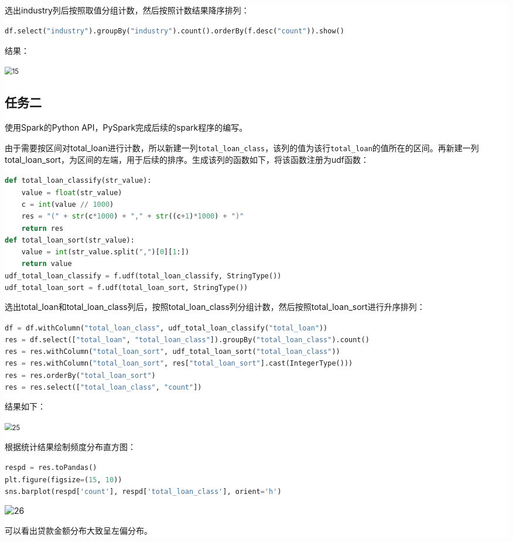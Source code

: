 选出industry列后按照取值分组计数，然后按照计数结果降序排列：

```python
df.select("industry").groupBy("industry").count().orderBy(f.desc("count")).show()
```

结果：

<img src="D:\Hadoop\实验四\image\15.png" alt="15" style="zoom:80%;" />

## 任务二

使用Spark的Python API，PySpark完成后续的spark程序的编写。

由于需要按区间对total_loan进行计数，所以新建一列`total_loan_class`，该列的值为该行`total_loan`的值所在的区间。再新建一列total_loan_sort，为区间的左端，用于后续的排序。生成该列的函数如下，将该函数注册为udf函数：

```python
def total_loan_classify(str_value):
    value = float(str_value)
    c = int(value // 1000)
    res = "(" + str(c*1000) + "," + str((c+1)*1000) + ")"
    return res
def total_loan_sort(str_value):
    value = int(str_value.split(",")[0][1:])
    return value
udf_total_loan_classify = f.udf(total_loan_classify, StringType())
udf_total_loan_sort = f.udf(total_loan_sort, StringType())
```

选出total_loan和total_loan_class列后，按照total_loan_class列分组计数，然后按照total_loan_sort进行升序排列：

```python
df = df.withColumn("total_loan_class", udf_total_loan_classify("total_loan"))
res = df.select(["total_loan", "total_loan_class"]).groupBy("total_loan_class").count()
res = res.withColumn("total_loan_sort", udf_total_loan_sort("total_loan_class"))
res = res.withColumn("total_loan_sort", res["total_loan_sort"].cast(IntegerType()))
res = res.orderBy("total_loan_sort")
res = res.select(["total_loan_class", "count"])
```

结果如下：

<img src="D:\Hadoop\实验四\image\25.png" alt="25" style="zoom:80%;" />

根据统计结果绘制频度分布直方图：

```python
respd = res.toPandas()
plt.figure(figsize=(15, 10))
sns.barplot(respd['count'], respd['total_loan_class'], orient='h')
```

![26](D:\Hadoop\实验四\image\26.png)

可以看出贷款金额分布大致呈左偏分布。
